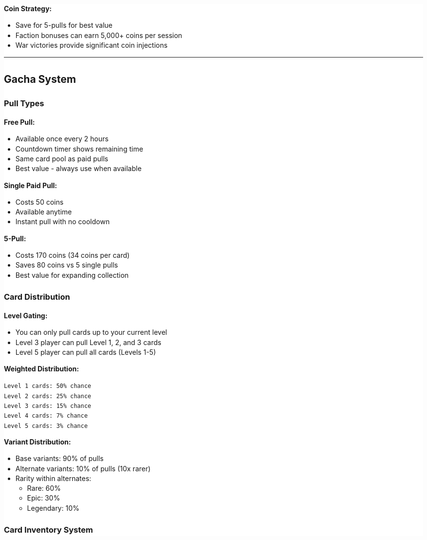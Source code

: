 **Coin Strategy:**
- Save for 5-pulls for best value
- Faction bonuses can earn 5,000+ coins per session
- War victories provide significant coin injections

---

## Gacha System

### Pull Types

**Free Pull:**
- Available once every 2 hours
- Countdown timer shows remaining time
- Same card pool as paid pulls
- Best value - always use when available

**Single Paid Pull:**
- Costs 50 coins
- Available anytime
- Instant pull with no cooldown

**5-Pull:**
- Costs 170 coins (34 coins per card)
- Saves 80 coins vs 5 single pulls
- Best value for expanding collection

### Card Distribution

**Level Gating:**
- You can only pull cards up to your current level
- Level 3 player can pull Level 1, 2, and 3 cards
- Level 5 player can pull all cards (Levels 1-5)

**Weighted Distribution:**
```
Level 1 cards: 50% chance
Level 2 cards: 25% chance
Level 3 cards: 15% chance
Level 4 cards: 7% chance
Level 5 cards: 3% chance
```

**Variant Distribution:**
- Base variants: 90% of pulls
- Alternate variants: 10% of pulls (10x rarer)
- Rarity within alternates:
  - Rare: 60%
  - Epic: 30%
  - Legendary: 10%

### Card Inventory System

